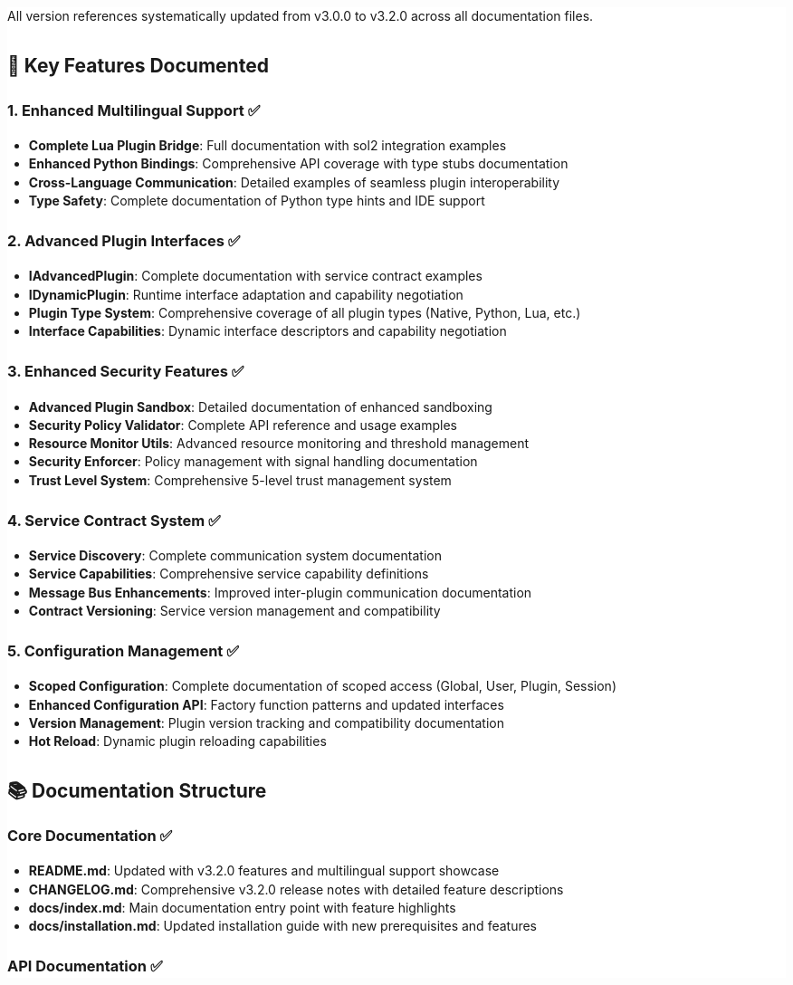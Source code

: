All version references systematically updated from v3.0.0 to v3.2.0 across all documentation files.

## 🚀 Key Features Documented

### 1. Enhanced Multilingual Support ✅

- **Complete Lua Plugin Bridge**: Full documentation with sol2 integration examples
- **Enhanced Python Bindings**: Comprehensive API coverage with type stubs documentation
- **Cross-Language Communication**: Detailed examples of seamless plugin interoperability
- **Type Safety**: Complete documentation of Python type hints and IDE support

### 2. Advanced Plugin Interfaces ✅

- **IAdvancedPlugin**: Complete documentation with service contract examples
- **IDynamicPlugin**: Runtime interface adaptation and capability negotiation
- **Plugin Type System**: Comprehensive coverage of all plugin types (Native, Python, Lua, etc.)
- **Interface Capabilities**: Dynamic interface descriptors and capability negotiation

### 3. Enhanced Security Features ✅

- **Advanced Plugin Sandbox**: Detailed documentation of enhanced sandboxing
- **Security Policy Validator**: Complete API reference and usage examples
- **Resource Monitor Utils**: Advanced resource monitoring and threshold management
- **Security Enforcer**: Policy management with signal handling documentation
- **Trust Level System**: Comprehensive 5-level trust management system

### 4. Service Contract System ✅

- **Service Discovery**: Complete communication system documentation
- **Service Capabilities**: Comprehensive service capability definitions
- **Message Bus Enhancements**: Improved inter-plugin communication documentation
- **Contract Versioning**: Service version management and compatibility

### 5. Configuration Management ✅

- **Scoped Configuration**: Complete documentation of scoped access (Global, User, Plugin, Session)
- **Enhanced Configuration API**: Factory function patterns and updated interfaces
- **Version Management**: Plugin version tracking and compatibility documentation
- **Hot Reload**: Dynamic plugin reloading capabilities

## 📚 Documentation Structure

### Core Documentation ✅

- **README.md**: Updated with v3.2.0 features and multilingual support showcase
- **CHANGELOG.md**: Comprehensive v3.2.0 release notes with detailed feature descriptions
- **docs/index.md**: Main documentation entry point with feature highlights
- **docs/installation.md**: Updated installation guide with new prerequisites and features

### API Documentation ✅
